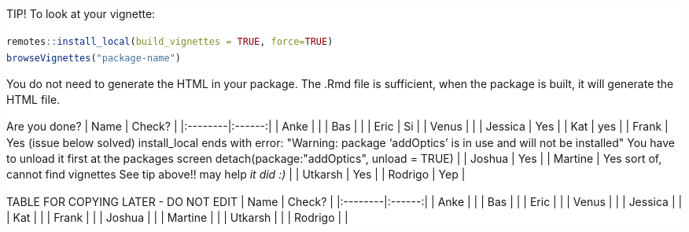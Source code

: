 
TIP! To look at your vignette:
```r 
remotes::install_local(build_vignettes = TRUE, force=TRUE)
browseVignettes("package-name")
```
You do not need to generate the HTML in your package. The .Rmd file is sufficient, when the package is built, it will generate the HTML file.


Are you done?
| Name    | Check? |
|:--------|:------:|
| Anke    |        |
| Bas     |        |
| Eric    |    Si  |
| Venus   |        |
| Jessica |   Yes     |
| Kat     |   yes     |
| Frank   |    Yes (issue below solved) install_local ends with error: "Warning: package ‘addOptics’ is in use and will not be installed"   You have to unload it first at the packages screen  detach(package:"addOptics", unload = TRUE) |
| Joshua  | Yes       |
| Martine |  Yes sort of, cannot find vignettes See tip above!! may help  *it did :)*    |
| Utkarsh |     Yes   |
| Rodrigo |      Yep  |


TABLE FOR COPYING LATER - DO NOT EDIT
| Name    | Check? |
|:--------|:------:|
| Anke    |        |
| Bas     |        |
| Eric    |        |
| Venus   |        |
| Jessica |        |
| Kat     |        |
| Frank   |        |
| Joshua  |        |
| Martine |        |
| Utkarsh |        |
| Rodrigo |        |
